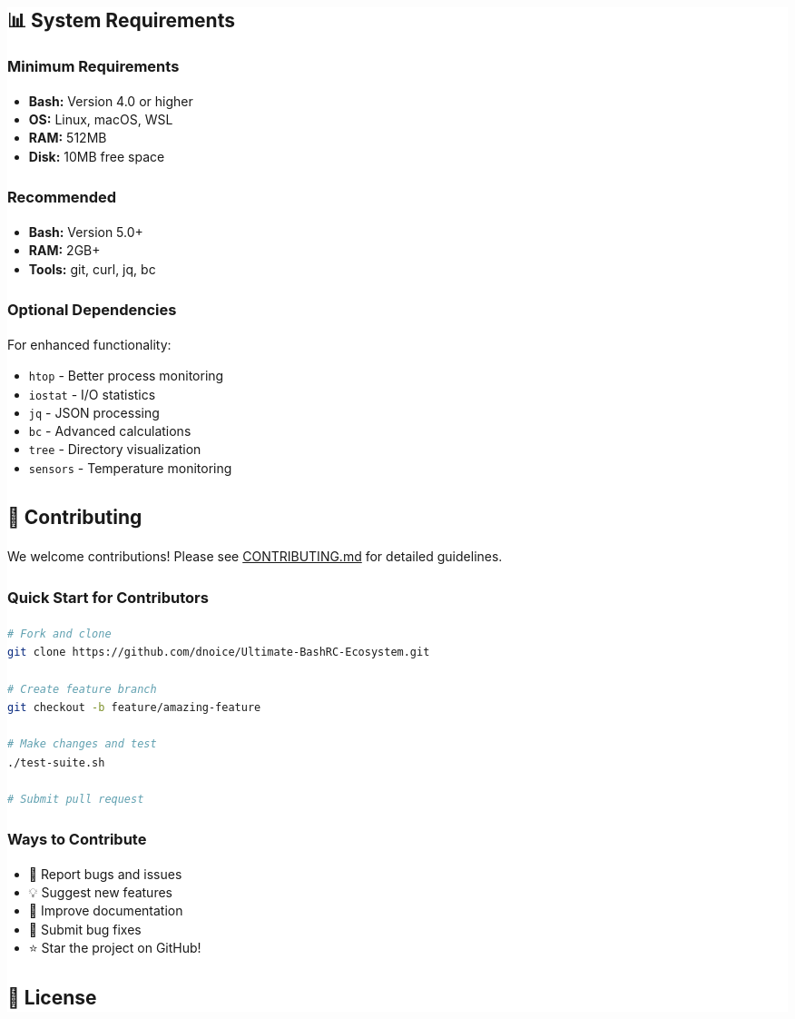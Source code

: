 ## 📊 System Requirements

### Minimum Requirements
- **Bash:** Version 4.0 or higher
- **OS:** Linux, macOS, WSL
- **RAM:** 512MB
- **Disk:** 10MB free space

### Recommended
- **Bash:** Version 5.0+
- **RAM:** 2GB+
- **Tools:** git, curl, jq, bc

### Optional Dependencies
For enhanced functionality:
- `htop` - Better process monitoring
- `iostat` - I/O statistics
- `jq` - JSON processing
- `bc` - Advanced calculations
- `tree` - Directory visualization
- `sensors` - Temperature monitoring

## 🤝 Contributing

We welcome contributions! Please see [CONTRIBUTING.md](CONTRIBUTING.md) for detailed guidelines.

### Quick Start for Contributors

```bash
# Fork and clone
git clone https://github.com/dnoice/Ultimate-BashRC-Ecosystem.git

# Create feature branch
git checkout -b feature/amazing-feature

# Make changes and test
./test-suite.sh

# Submit pull request
```

### Ways to Contribute
- 🐛 Report bugs and issues
- 💡 Suggest new features
- 📝 Improve documentation
- 🔧 Submit bug fixes
- ⭐ Star the project on GitHub!

## 📝 License

